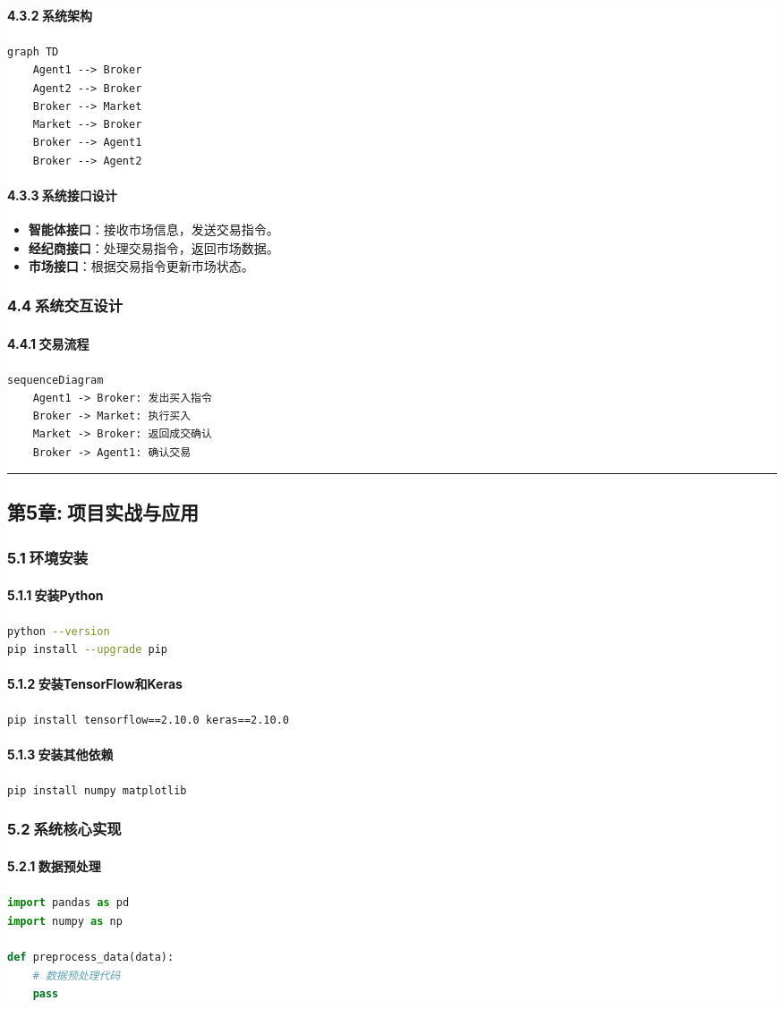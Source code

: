 
#### 4.3.2 系统架构
```mermaid
graph TD
    Agent1 --> Broker
    Agent2 --> Broker
    Broker --> Market
    Market --> Broker
    Broker --> Agent1
    Broker --> Agent2
```

#### 4.3.3 系统接口设计
- **智能体接口**：接收市场信息，发送交易指令。
- **经纪商接口**：处理交易指令，返回市场数据。
- **市场接口**：根据交易指令更新市场状态。

### 4.4 系统交互设计
#### 4.4.1 交易流程
```mermaid
sequenceDiagram
    Agent1 -> Broker: 发出买入指令
    Broker -> Market: 执行买入
    Market -> Broker: 返回成交确认
    Broker -> Agent1: 确认交易
```

---

## 第5章: 项目实战与应用

### 5.1 环境安装
#### 5.1.1 安装Python
```bash
python --version
pip install --upgrade pip
```

#### 5.1.2 安装TensorFlow和Keras
```bash
pip install tensorflow==2.10.0 keras==2.10.0
```

#### 5.1.3 安装其他依赖
```bash
pip install numpy matplotlib
```

### 5.2 系统核心实现
#### 5.2.1 数据预处理
```python
import pandas as pd
import numpy as np

def preprocess_data(data):
    # 数据预处理代码
    pass
```
